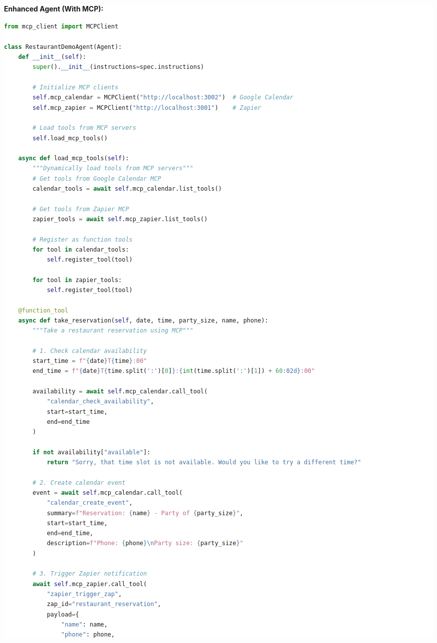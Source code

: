 **Enhanced Agent (With MCP):**
```python
from mcp_client import MCPClient

class RestaurantDemoAgent(Agent):
    def __init__(self):
        super().__init__(instructions=spec.instructions)

        # Initialize MCP clients
        self.mcp_calendar = MCPClient("http://localhost:3002")  # Google Calendar
        self.mcp_zapier = MCPClient("http://localhost:3001")    # Zapier

        # Load tools from MCP servers
        self.load_mcp_tools()

    async def load_mcp_tools(self):
        """Dynamically load tools from MCP servers"""
        # Get tools from Google Calendar MCP
        calendar_tools = await self.mcp_calendar.list_tools()

        # Get tools from Zapier MCP
        zapier_tools = await self.mcp_zapier.list_tools()

        # Register as function tools
        for tool in calendar_tools:
            self.register_tool(tool)

        for tool in zapier_tools:
            self.register_tool(tool)

    @function_tool
    async def take_reservation(self, date, time, party_size, name, phone):
        """Take a restaurant reservation using MCP"""

        # 1. Check calendar availability
        start_time = f"{date}T{time}:00"
        end_time = f"{date}T{time.split(':')[0]}:{int(time.split(':')[1]) + 60:02d}:00"

        availability = await self.mcp_calendar.call_tool(
            "calendar_check_availability",
            start=start_time,
            end=end_time
        )

        if not availability["available"]:
            return "Sorry, that time slot is not available. Would you like to try a different time?"

        # 2. Create calendar event
        event = await self.mcp_calendar.call_tool(
            "calendar_create_event",
            summary=f"Reservation: {name} - Party of {party_size}",
            start=start_time,
            end=end_time,
            description=f"Phone: {phone}\nParty size: {party_size}"
        )

        # 3. Trigger Zapier notification
        await self.mcp_zapier.call_tool(
            "zapier_trigger_zap",
            zap_id="restaurant_reservation",
            payload={
                "name": name,
                "phone": phone,
```